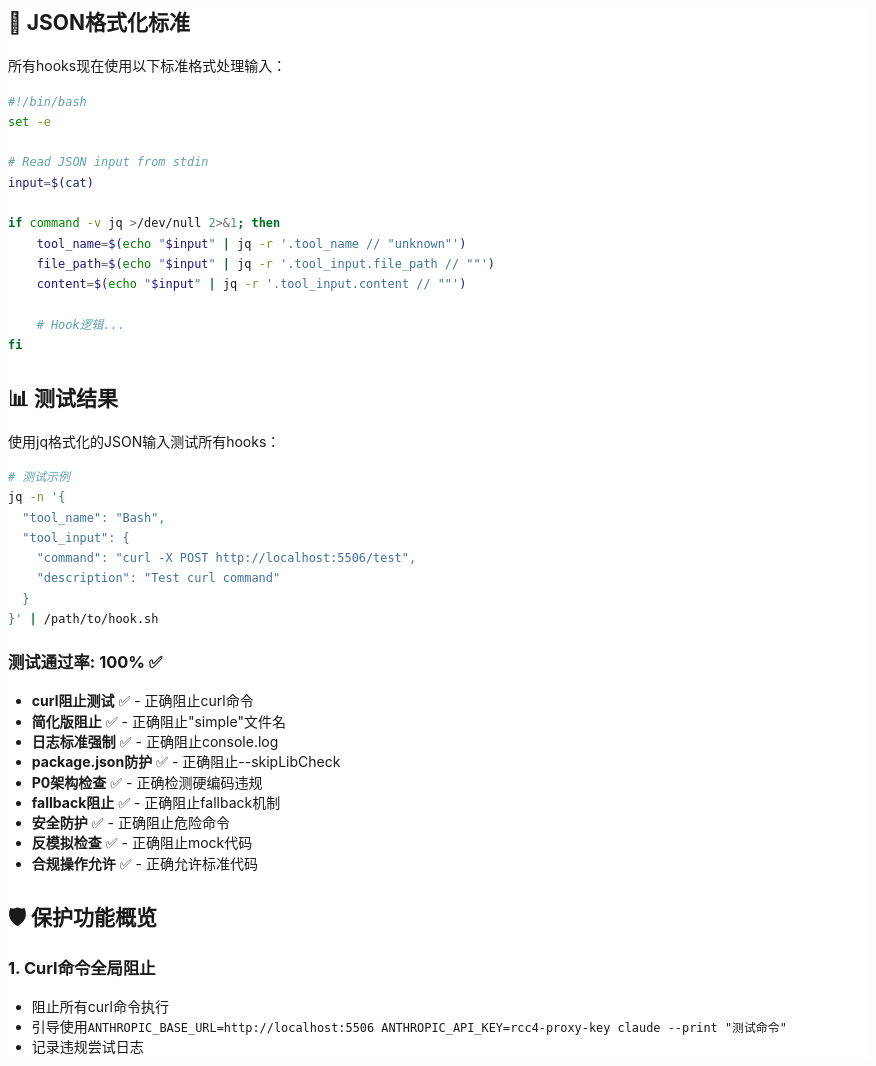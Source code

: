 ## 🔧 JSON格式化标准

所有hooks现在使用以下标准格式处理输入：

```bash
#!/bin/bash
set -e

# Read JSON input from stdin
input=$(cat)

if command -v jq >/dev/null 2>&1; then
    tool_name=$(echo "$input" | jq -r '.tool_name // "unknown"')
    file_path=$(echo "$input" | jq -r '.tool_input.file_path // ""')
    content=$(echo "$input" | jq -r '.tool_input.content // ""')
    
    # Hook逻辑...
fi
```

## 📊 测试结果

使用jq格式化的JSON输入测试所有hooks：

```bash
# 测试示例
jq -n '{
  "tool_name": "Bash",
  "tool_input": {
    "command": "curl -X POST http://localhost:5506/test",
    "description": "Test curl command"
  }
}' | /path/to/hook.sh
```

### 测试通过率: 100% ✅

- **curl阻止测试** ✅ - 正确阻止curl命令
- **简化版阻止** ✅ - 正确阻止"simple"文件名
- **日志标准强制** ✅ - 正确阻止console.log
- **package.json防护** ✅ - 正确阻止--skipLibCheck
- **P0架构检查** ✅ - 正确检测硬编码违规
- **fallback阻止** ✅ - 正确阻止fallback机制
- **安全防护** ✅ - 正确阻止危险命令
- **反模拟检查** ✅ - 正确阻止mock代码
- **合规操作允许** ✅ - 正确允许标准代码

## 🛡️ 保护功能概览

### 1. **Curl命令全局阻止**
- 阻止所有curl命令执行
- 引导使用`ANTHROPIC_BASE_URL=http://localhost:5506 ANTHROPIC_API_KEY=rcc4-proxy-key claude --print "测试命令"`
- 记录违规尝试日志
